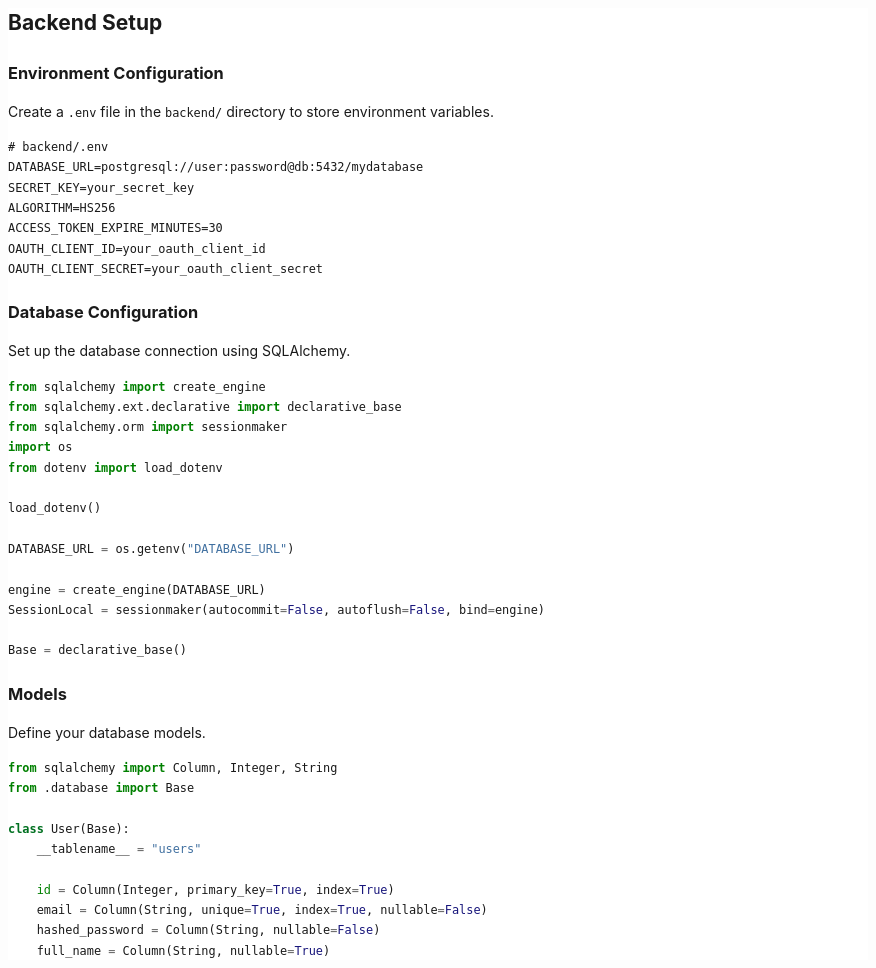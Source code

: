 
## Backend Setup

### Environment Configuration

Create a `.env` file in the `backend/` directory to store environment variables.

```env
# backend/.env
DATABASE_URL=postgresql://user:password@db:5432/mydatabase
SECRET_KEY=your_secret_key
ALGORITHM=HS256
ACCESS_TOKEN_EXPIRE_MINUTES=30
OAUTH_CLIENT_ID=your_oauth_client_id
OAUTH_CLIENT_SECRET=your_oauth_client_secret
```

### Database Configuration

Set up the database connection using SQLAlchemy.

```python:backend/app/database.py
from sqlalchemy import create_engine
from sqlalchemy.ext.declarative import declarative_base
from sqlalchemy.orm import sessionmaker
import os
from dotenv import load_dotenv

load_dotenv()

DATABASE_URL = os.getenv("DATABASE_URL")

engine = create_engine(DATABASE_URL)
SessionLocal = sessionmaker(autocommit=False, autoflush=False, bind=engine)

Base = declarative_base()
```

### Models

Define your database models.

```python:backend/app/models.py
from sqlalchemy import Column, Integer, String
from .database import Base

class User(Base):
    __tablename__ = "users"

    id = Column(Integer, primary_key=True, index=True)
    email = Column(String, unique=True, index=True, nullable=False)
    hashed_password = Column(String, nullable=False)
    full_name = Column(String, nullable=True)
```
